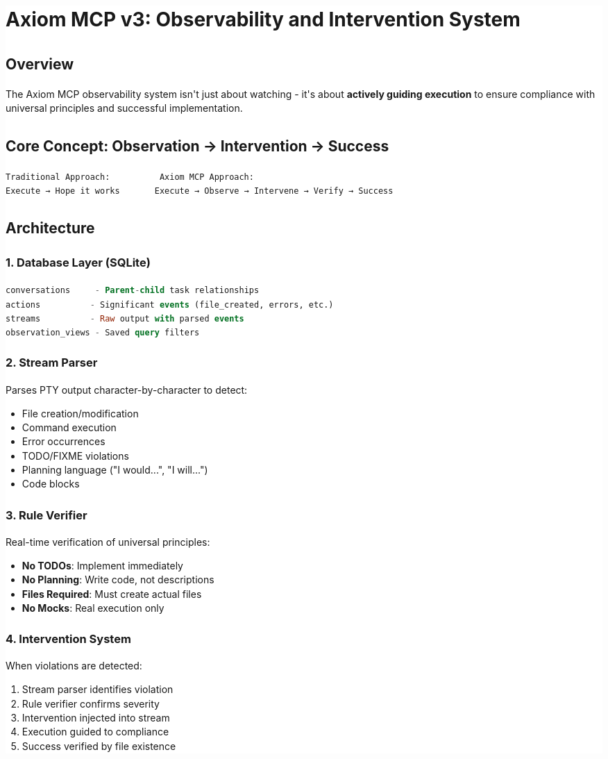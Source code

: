 # Axiom MCP v3: Observability and Intervention System

## Overview

The Axiom MCP observability system isn't just about watching - it's about **actively guiding execution** to ensure compliance with universal principles and successful implementation.

## Core Concept: Observation → Intervention → Success

```
Traditional Approach:          Axiom MCP Approach:
Execute → Hope it works       Execute → Observe → Intervene → Verify → Success
```

## Architecture

### 1. Database Layer (SQLite)

```sql
conversations     - Parent-child task relationships
actions          - Significant events (file_created, errors, etc.)
streams          - Raw output with parsed events
observation_views - Saved query filters
```

### 2. Stream Parser

Parses PTY output character-by-character to detect:
- File creation/modification
- Command execution
- Error occurrences
- TODO/FIXME violations
- Planning language ("I would...", "I will...")
- Code blocks

### 3. Rule Verifier

Real-time verification of universal principles:
- **No TODOs**: Implement immediately
- **No Planning**: Write code, not descriptions
- **Files Required**: Must create actual files
- **No Mocks**: Real execution only

### 4. Intervention System

When violations are detected:
1. Stream parser identifies violation
2. Rule verifier confirms severity
3. Intervention injected into stream
4. Execution guided to compliance
5. Success verified by file existence
